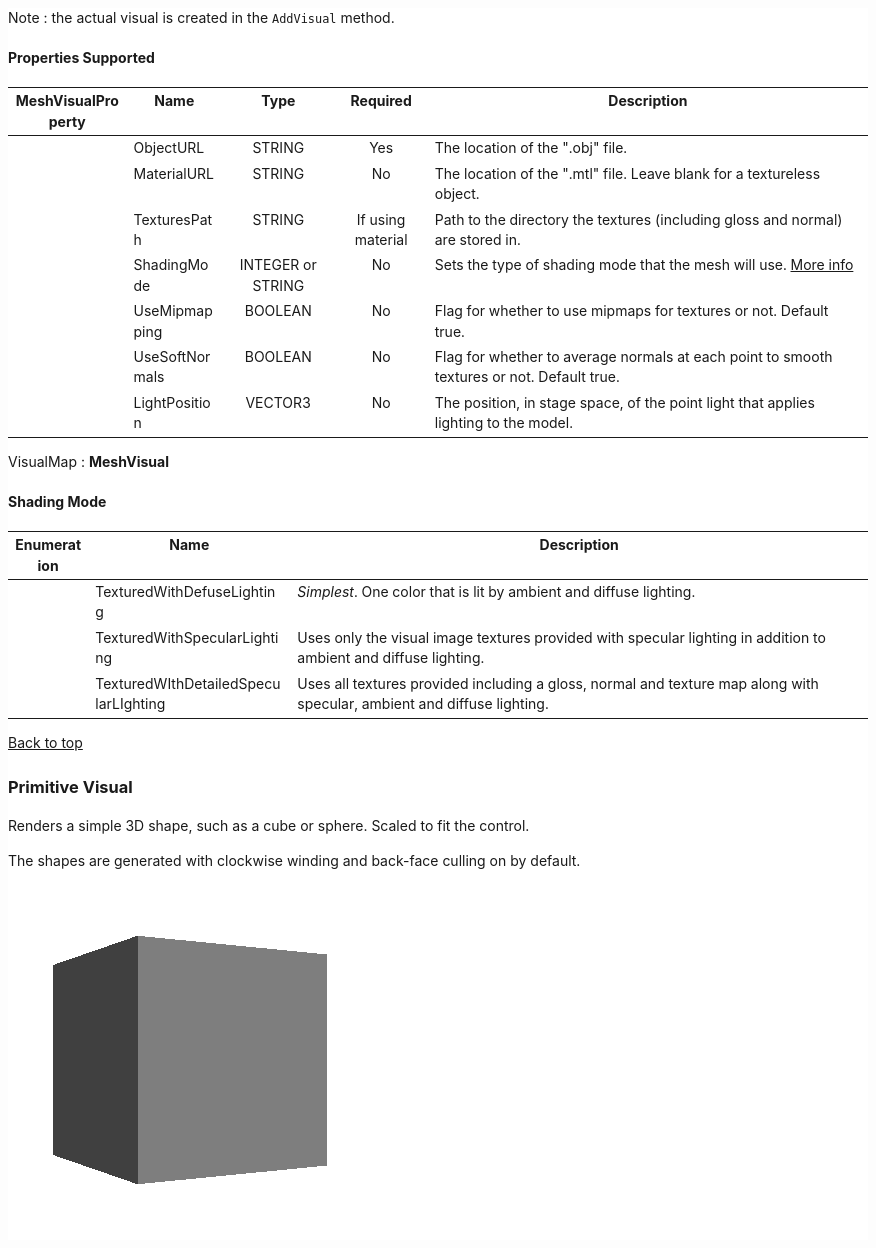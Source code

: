 Note : the actual visual is created in the `AddVisual` method.

#### Properties Supported

| MeshVisualProperty | Name         | Type               | Required          | Description                                                                                      |
|-------------------------------------------------------|----------------|:------------------:|:-----------------:|--------------------------------------------------------------------------------------------------|
|                    | ObjectURL      | STRING             | Yes               | The location of the ".obj" file.                                                                 |
|                    | MaterialURL    | STRING             | No                | The location of the ".mtl" file. Leave blank for a textureless object.                           |
|                    | TexturesPath   | STRING             | If using material | Path to the directory the textures (including gloss and normal) are stored in.                   |
|                    | ShadingMode    | INTEGER or STRING  | No                | Sets the type of shading mode that the mesh will use. [More info](#meshvisualshadingmode) |
|                    | UseMipmapping  | BOOLEAN            | No                | Flag for whether to use mipmaps for textures or not. Default true.                               |
|                    | UseSoftNormals | BOOLEAN            | No                | Flag for whether to average normals at each point to smooth textures or not. Default true.       |
|                    | LightPosition  | VECTOR3            | No                | The position, in stage space, of the point light that applies lighting to the model.             |

VisualMap : **MeshVisual**

<a name="meshvisualshadingmode"></a>
#### Shading Mode
 
| Enumeration  | Name                                   | Description                                                                                                             |
|---------------------------------------------------------------------------------|------------------------------------------|----------------------------------------------------|
|              | TexturedWithDefuseLighting             | *Simplest*. One color that is lit by ambient and diffuse lighting.                                                      |
|              | TexturedWithSpecularLighting           | Uses only the visual image textures provided with specular lighting in addition to ambient and diffuse lighting.        |
|              | TexturedWIthDetailedSpecularLIghting   | Uses all textures provided including a gloss, normal and texture map along with specular, ambient and diffuse lighting. |

[Back to top](#top)

<a name="primativevisual"></a>
### Primitive Visual

Renders a simple 3D shape, such as a cube or sphere. Scaled to fit the control.

The shapes are generated with clockwise winding and back-face culling on by default.

![ ](./Images/cube.png)
 